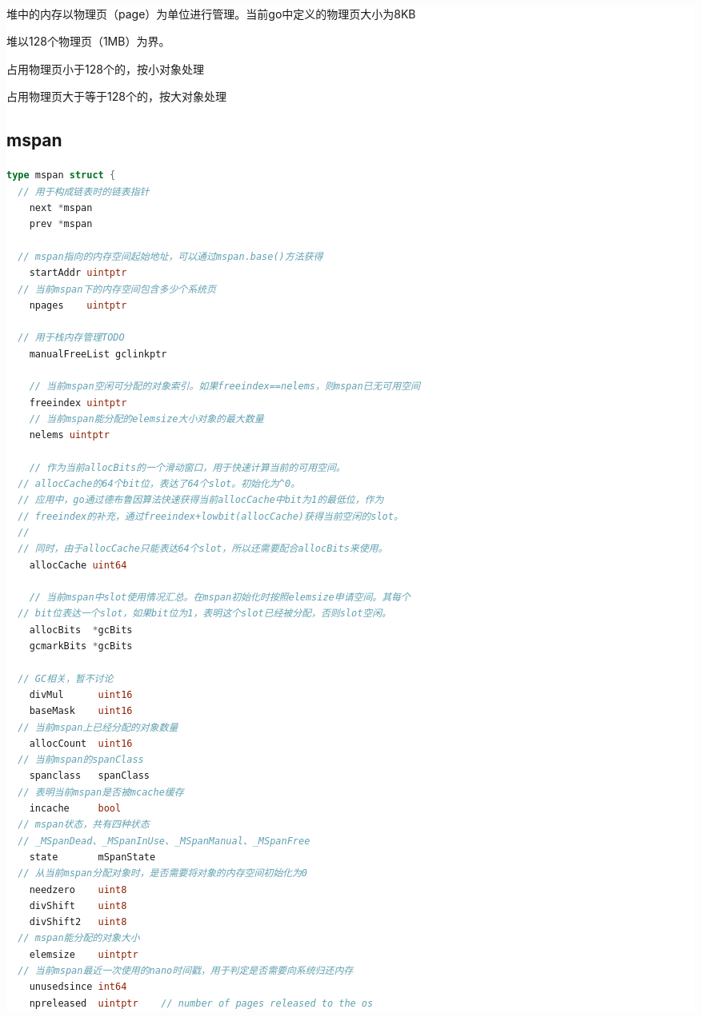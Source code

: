 
堆中的内存以物理页（page）为单位进行管理。当前go中定义的物理页大小为8KB

堆以128个物理页（1MB）为界。

占用物理页小于128个的，按小对象处理

占用物理页大于等于128个的，按大对象处理



## mspan

```go
type mspan struct {
  // 用于构成链表时的链表指针
	next *mspan
	prev *mspan

  // mspan指向的内存空间起始地址，可以通过mspan.base()方法获得
	startAddr uintptr
  // 当前mspan下的内存空间包含多少个系统页
	npages    uintptr

  // 用于栈内存管理TODO
	manualFreeList gclinkptr

	// 当前mspan空闲可分配的对象索引。如果freeindex==nelems，则mspan已无可用空间
	freeindex uintptr
	// 当前mspan能分配的elemsize大小对象的最大数量
	nelems uintptr

	// 作为当前allocBits的一个滑动窗口，用于快速计算当前的可用空间。
  // allocCache的64个bit位，表达了64个slot。初始化为^0。
  // 应用中，go通过德布鲁因算法快速获得当前allocCache中bit为1的最低位，作为
  // freeindex的补充，通过freeindex+lowbit(allocCache)获得当前空闲的slot。
  // 
  // 同时，由于allocCache只能表达64个slot，所以还需要配合allocBits来使用。
	allocCache uint64

	// 当前mspan中slot使用情况汇总。在mspan初始化时按照elemsize申请空间。其每个
  // bit位表达一个slot，如果bit位为1，表明这个slot已经被分配，否则slot空闲。
	allocBits  *gcBits
	gcmarkBits *gcBits

  // GC相关，暂不讨论
	divMul      uint16
	baseMask    uint16
  // 当前mspan上已经分配的对象数量
	allocCount  uint16
  // 当前mspan的spanClass
	spanclass   spanClass
  // 表明当前mspan是否被mcache缓存
	incache     bool
  // mspan状态，共有四种状态
  // _MSpanDead、_MSpanInUse、_MSpanManual、_MSpanFree
	state       mSpanState
  // 从当前mspan分配对象时，是否需要将对象的内存空间初始化为0
	needzero    uint8
	divShift    uint8
	divShift2   uint8
  // mspan能分配的对象大小
	elemsize    uintptr
  // 当前mspan最近一次使用的nano时间戳，用于判定是否需要向系统归还内存
	unusedsince int64
	npreleased  uintptr    // number of pages released to the os
```